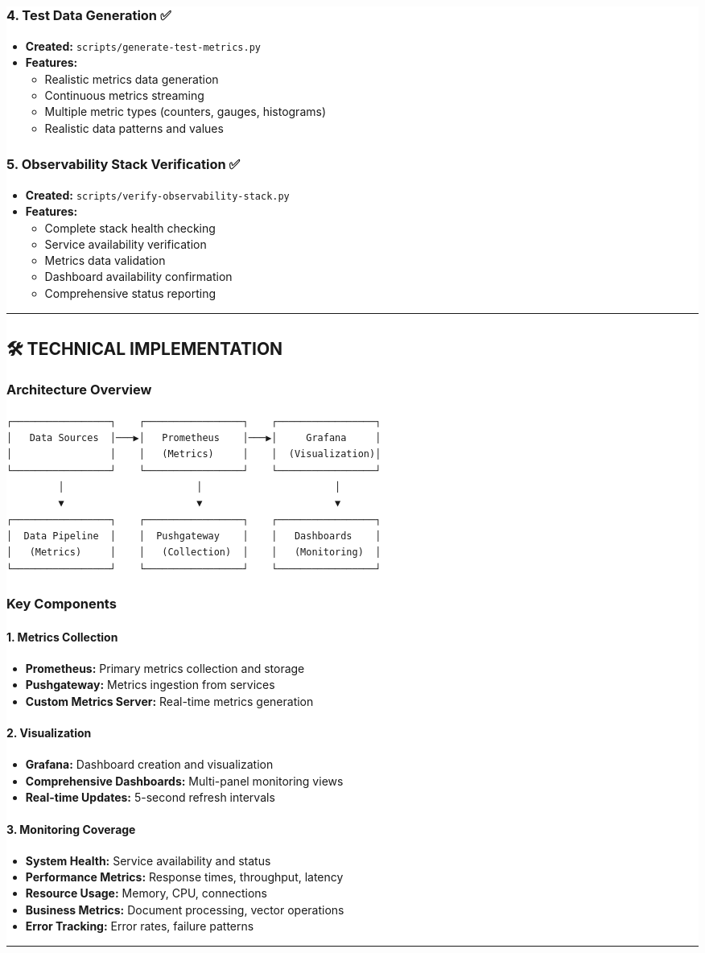 ### **4. Test Data Generation ✅**
- **Created:** `scripts/generate-test-metrics.py`
- **Features:**
  - Realistic metrics data generation
  - Continuous metrics streaming
  - Multiple metric types (counters, gauges, histograms)
  - Realistic data patterns and values

### **5. Observability Stack Verification ✅**
- **Created:** `scripts/verify-observability-stack.py`
- **Features:**
  - Complete stack health checking
  - Service availability verification
  - Metrics data validation
  - Dashboard availability confirmation
  - Comprehensive status reporting

---

## 🛠️ **TECHNICAL IMPLEMENTATION**

### **Architecture Overview**
```
┌─────────────────┐    ┌─────────────────┐    ┌─────────────────┐
│   Data Sources  │───▶│   Prometheus    │───▶│     Grafana     │
│                 │    │   (Metrics)     │    │  (Visualization)│
└─────────────────┘    └─────────────────┘    └─────────────────┘
         │                       │                       │
         ▼                       ▼                       ▼
┌─────────────────┐    ┌─────────────────┐    ┌─────────────────┐
│  Data Pipeline  │    │  Pushgateway    │    │   Dashboards    │
│   (Metrics)     │    │   (Collection)  │    │   (Monitoring)  │
└─────────────────┘    └─────────────────┘    └─────────────────┘
```

### **Key Components**

#### **1. Metrics Collection**
- **Prometheus:** Primary metrics collection and storage
- **Pushgateway:** Metrics ingestion from services
- **Custom Metrics Server:** Real-time metrics generation

#### **2. Visualization**
- **Grafana:** Dashboard creation and visualization
- **Comprehensive Dashboards:** Multi-panel monitoring views
- **Real-time Updates:** 5-second refresh intervals

#### **3. Monitoring Coverage**
- **System Health:** Service availability and status
- **Performance Metrics:** Response times, throughput, latency
- **Resource Usage:** Memory, CPU, connections
- **Business Metrics:** Document processing, vector operations
- **Error Tracking:** Error rates, failure patterns

---